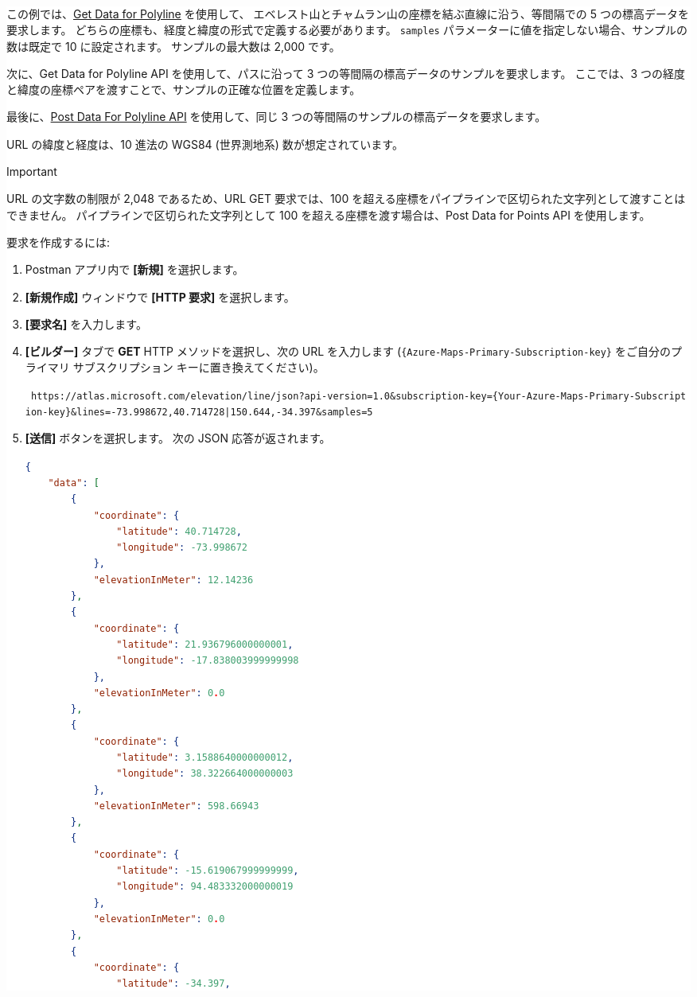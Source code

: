 この例では、[Get Data for Polyline](/rest/api/maps/elevation/getdataforpolyline) を使用して、 エベレスト山とチャムラン山の座標を結ぶ直線に沿う、等間隔での 5 つの標高データを要求します。 どちらの座標も、経度と緯度の形式で定義する必要があります。 `samples` パラメーターに値を指定しない場合、サンプルの数は既定で 10 に設定されます。 サンプルの最大数は 2,000 です。

次に、Get Data for Polyline API を使用して、パスに沿って 3 つの等間隔の標高データのサンプルを要求します。 ここでは、3 つの経度と緯度の座標ペアを渡すことで、サンプルの正確な位置を定義します。

最後に、[Post Data For Polyline API](/rest/api/maps/elevation/postdataforpolyline) を使用して、同じ 3 つの等間隔のサンプルの標高データを要求します。

URL の緯度と経度は、10 進法の WGS84 (世界測地系) 数が想定されています。

 >[!IMPORTANT]
 >URL の文字数の制限が 2,048 であるため、URL GET 要求では、100 を超える座標をパイプラインで区切られた文字列として渡すことはできません。 パイプラインで区切られた文字列として 100 を超える座標を渡す場合は、Post Data for Points API を使用します。

要求を作成するには:

1. Postman アプリ内で **[新規]** を選択します。

2. **[新規作成]** ウィンドウで **[HTTP 要求]** を選択します。

3. **[要求名]** を入力します。

4. **[ビルダー]** タブで **GET** HTTP メソッドを選択し、次の URL を入力します (`{Azure-Maps-Primary-Subscription-key}` をご自分のプライマリ サブスクリプション キーに置き換えてください)。

   ```http
    https://atlas.microsoft.com/elevation/line/json?api-version=1.0&subscription-key={Your-Azure-Maps-Primary-Subscription-key}&lines=-73.998672,40.714728|150.644,-34.397&samples=5
    ```

5. **[送信]** ボタンを選択します。  次の JSON 応答が返されます。

    ```JSON
    {
        "data": [
            {
                "coordinate": {
                    "latitude": 40.714728,
                    "longitude": -73.998672
                },
                "elevationInMeter": 12.14236
            },
            {
                "coordinate": {
                    "latitude": 21.936796000000001,
                    "longitude": -17.838003999999998
                },
                "elevationInMeter": 0.0
            },
            {
                "coordinate": {
                    "latitude": 3.1588640000000012,
                    "longitude": 38.322664000000003
                },
                "elevationInMeter": 598.66943
            },
            {
                "coordinate": {
                    "latitude": -15.619067999999999,
                    "longitude": 94.483332000000019
                },
                "elevationInMeter": 0.0
            },
            {
                "coordinate": {
                    "latitude": -34.397,
   ```